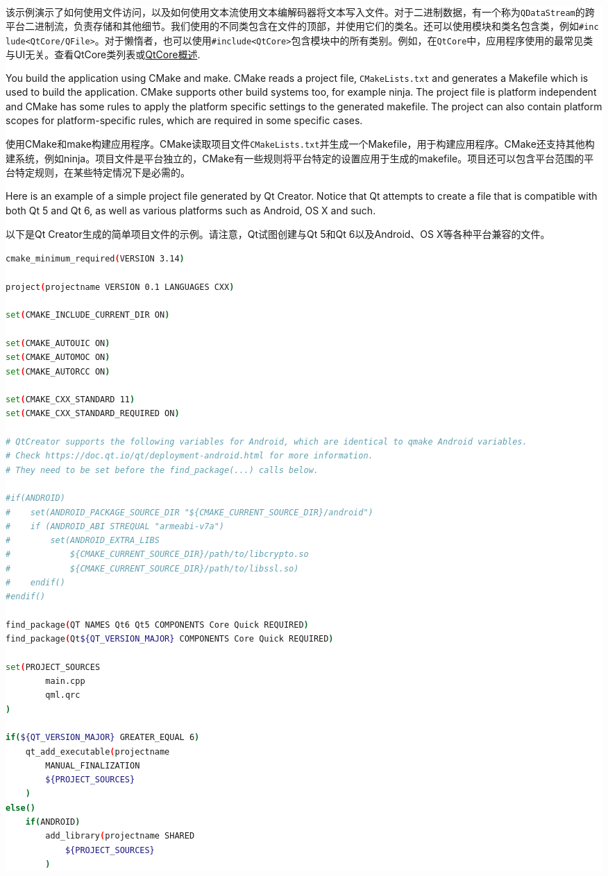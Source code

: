 ​该示例演示了如何使用文件访问，以及如何使用文本流使用文本编解码器将文本写入文件。对于二进制数据，有一个称为`QDataStream`的跨平台二进制流，负责存储和其他细节。我们使用的不同类包含在文件的顶部，并使用它们的类名。还可以使用模块和类名包含类，例如`#include<QtCore/QFile>`。对于懒惰者，也可以使用`#include<QtCore>`包含模块中的所有类别。例如，在`QtCore`中，应用程序使用的最常见类与UI无关。查看QtCore类列表或[QtCore概述](http://doc.qt.io/qt-5/qtcore-index.html).



You build the application using CMake and make. CMake reads a project file, `CMakeLists.txt` and generates a Makefile which is used to build the application. CMake supports other build systems too, for example ninja. The project file is platform independent and CMake has some rules to apply the platform specific settings to the generated makefile. The project can also contain platform scopes for platform-specific rules, which are required in some specific cases. 

使用CMake和make构建应用程序。CMake读取项目文件`CMakeLists.txt`并生成一个Makefile，用于构建应用程序。CMake还支持其他构建系统，例如ninja。项目文件是平台独立的，CMake有一些规则将平台特定的设置应用于生成的makefile。项目还可以包含平台范围的平台特定规则，在某些特定情况下是必需的。

Here is an example of a simple project file generated by Qt Creator. Notice that Qt attempts to create a file that is compatible with both Qt 5 and Qt 6, as well as various platforms such as Android, OS X and such.

以下是Qt Creator生成的简单项目文件的示例。请注意，Qt试图创建与Qt 5和Qt 6以及Android、OS X等各种平台兼容的文件。

```sh
cmake_minimum_required(VERSION 3.14)

project(projectname VERSION 0.1 LANGUAGES CXX)

set(CMAKE_INCLUDE_CURRENT_DIR ON)

set(CMAKE_AUTOUIC ON)
set(CMAKE_AUTOMOC ON)
set(CMAKE_AUTORCC ON)

set(CMAKE_CXX_STANDARD 11)
set(CMAKE_CXX_STANDARD_REQUIRED ON)

# QtCreator supports the following variables for Android, which are identical to qmake Android variables.
# Check https://doc.qt.io/qt/deployment-android.html for more information.
# They need to be set before the find_package(...) calls below.

#if(ANDROID)
#    set(ANDROID_PACKAGE_SOURCE_DIR "${CMAKE_CURRENT_SOURCE_DIR}/android")
#    if (ANDROID_ABI STREQUAL "armeabi-v7a")
#        set(ANDROID_EXTRA_LIBS
#            ${CMAKE_CURRENT_SOURCE_DIR}/path/to/libcrypto.so
#            ${CMAKE_CURRENT_SOURCE_DIR}/path/to/libssl.so)
#    endif()
#endif()

find_package(QT NAMES Qt6 Qt5 COMPONENTS Core Quick REQUIRED)
find_package(Qt${QT_VERSION_MAJOR} COMPONENTS Core Quick REQUIRED)

set(PROJECT_SOURCES
        main.cpp
        qml.qrc
)

if(${QT_VERSION_MAJOR} GREATER_EQUAL 6)
    qt_add_executable(projectname
        MANUAL_FINALIZATION
        ${PROJECT_SOURCES}
    )
else()
    if(ANDROID)
        add_library(projectname SHARED
            ${PROJECT_SOURCES}
        )
```